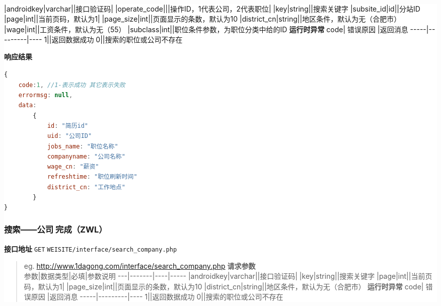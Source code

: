 |androidkey|varchar||接口验证码|
|operate_code|||操作ID，1代表公司，2代表职位|
|key|string||搜索关键字
|subsite_id|id||分站ID
|page|int|<i class="fa fa-check"></i>|当前页码，默认为1|
|page_size|int||页面显示的条数，默认为10
|district_cn|string||地区条件，默认为无（合肥市）
|wage|int||工资条件，默认为无（55）
|subclass|int||职位条件参数，为职位分类中给的ID
**运行时异常**
code| 错误原因  |返回消息
-----|---------|----
1||返回数据成功
0||搜索的职位或公司不存在

**响应结果**
```javascript
{
	code:1, //1-表示成功 其它表示失败
	errormsg: null,
	data:
		{
			id: "简历id"
			uid: "公司ID"
			jobs_name: "职位名称"
			companyname: "公司名称"
			wage_cn: "薪资"
			refreshtime: "职位刷新时间"
			district_cn: "工作地点"
		}
}
```
### 搜索——公司 完成（ZWL）
**接口地址** 
`GET` `WEISITE/interface/search_company.php`
> eg.     http://www.1dagong.com/interface/search_company.php
**请求参数**  
参数|数据类型|必填|参数说明
---|-------|----|-----
|androidkey|varchar||接口验证码|
|key|string||搜索关键字
|page|int|<i class="fa fa-check"></i>|当前页码，默认为1|
|page_size|int||页面显示的条数，默认为10
|district_cn|string||地区条件，默认为无（合肥市）
**运行时异常**
code| 错误原因  |返回消息
-----|---------|----
1||返回数据成功
0||搜索的职位或公司不存在
